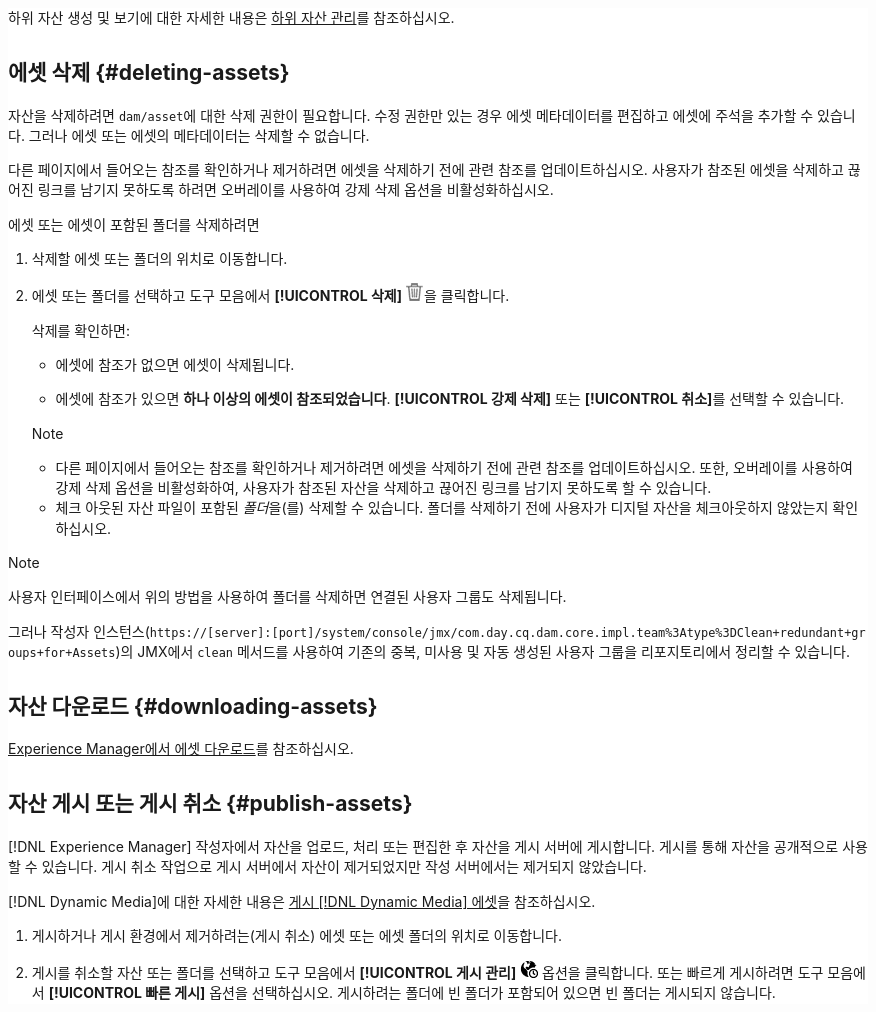 하위 자산 생성 및 보기에 대한 자세한 내용은 [하위 자산 관리](managing-linked-subassets.md#generate-subassets)를 참조하십시오.

## 에셋 삭제 {#deleting-assets}

자산을 삭제하려면 `dam/asset`에 대한 삭제 권한이 필요합니다. 수정 권한만 있는 경우 에셋 메타데이터를 편집하고 에셋에 주석을 추가할 수 있습니다. 그러나 에셋 또는 에셋의 메타데이터는 삭제할 수 없습니다.

다른 페이지에서 들어오는 참조를 확인하거나 제거하려면 에셋을 삭제하기 전에 관련 참조를 업데이트하십시오. 사용자가 참조된 에셋을 삭제하고 끊어진 링크를 남기지 못하도록 하려면 오버레이를 사용하여 강제 삭제 옵션을 비활성화하십시오.

에셋 또는 에셋이 포함된 폴더를 삭제하려면

1. 삭제할 에셋 또는 폴더의 위치로 이동합니다.

1. 에셋 또는 폴더를 선택하고 도구 모음에서 **[!UICONTROL 삭제]** ![삭제 옵션](assets/do-not-localize/deleteoutline.png)을 클릭합니다.

   삭제를 확인하면:

   * 에셋에 참조가 없으면 에셋이 삭제됩니다.

   * 에셋에 참조가 있으면 **하나 이상의 에셋이 참조되었습니다**. **[!UICONTROL 강제 삭제]** 또는 **[!UICONTROL 취소]**&#x200B;를 선택할 수 있습니다.

   >[!NOTE]
   >
   >* 다른 페이지에서 들어오는 참조를 확인하거나 제거하려면 에셋을 삭제하기 전에 관련 참조를 업데이트하십시오. 또한, 오버레이를 사용하여 강제 삭제 옵션을 비활성화하여, 사용자가 참조된 자산을 삭제하고 끊어진 링크를 남기지 못하도록 할 수 있습니다.
   >* 체크 아웃된 자산 파일이 포함된 *폴더*&#x200B;을(를) 삭제할 수 있습니다. 폴더를 삭제하기 전에 사용자가 디지털 자산을 체크아웃하지 않았는지 확인하십시오.

>[!NOTE]
>
>사용자 인터페이스에서 위의 방법을 사용하여 폴더를 삭제하면 연결된 사용자 그룹도 삭제됩니다.
>
>그러나 작성자 인스턴스(`https://[server]:[port]/system/console/jmx/com.day.cq.dam.core.impl.team%3Atype%3DClean+redundant+groups+for+Assets`)의 JMX에서 `clean` 메서드를 사용하여 기존의 중복, 미사용 및 자동 생성된 사용자 그룹을 리포지토리에서 정리할 수 있습니다.

## 자산 다운로드 {#downloading-assets}

[Experience Manager에서 에셋 다운로드](/help/assets/download-assets-from-aem.md)를 참조하십시오.

## 자산 게시 또는 게시 취소 {#publish-assets}

[!DNL Experience Manager] 작성자에서 자산을 업로드, 처리 또는 편집한 후 자산을 게시 서버에 게시합니다. 게시를 통해 자산을 공개적으로 사용할 수 있습니다. 게시 취소 작업으로 게시 서버에서 자산이 제거되었지만 작성 서버에서는 제거되지 않았습니다.

[!DNL Dynamic Media]에 대한 자세한 내용은 [게시 [!DNL Dynamic Media] 에셋](/help/assets/publishing-dynamicmedia-assets.md)을 참조하십시오.

1. 게시하거나 게시 환경에서 제거하려는(게시 취소) 에셋 또는 에셋 폴더의 위치로 이동합니다.

1. 게시를 취소할 자산 또는 폴더를 선택하고 도구 모음에서 **[!UICONTROL 게시 관리]** ![게시 관리 옵션](assets/do-not-localize/globe-publication.png) 옵션을 클릭합니다. 또는 빠르게 게시하려면 도구 모음에서 **[!UICONTROL 빠른 게시]** 옵션을 선택하십시오. 게시하려는 폴더에 빈 폴더가 포함되어 있으면 빈 폴더는 게시되지 않습니다.
